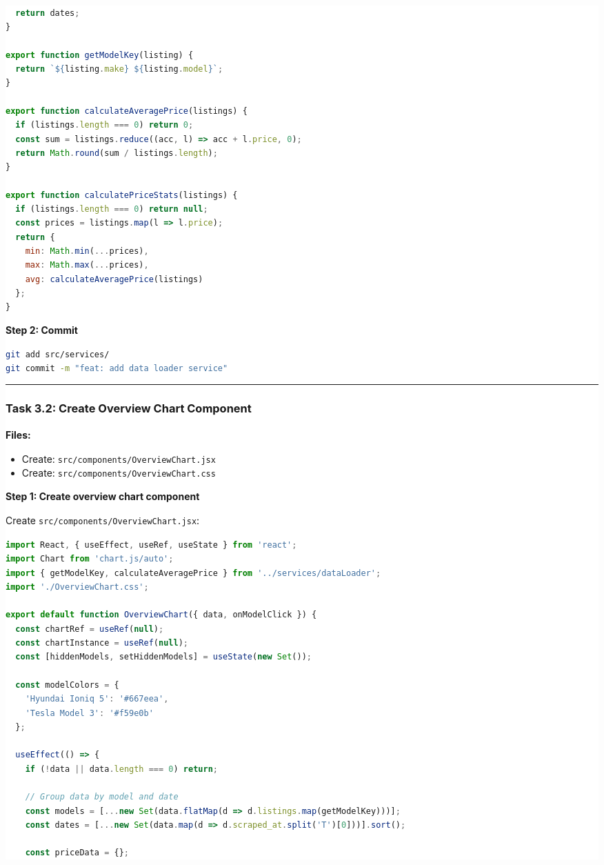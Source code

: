 ```javascript
  return dates;
}

export function getModelKey(listing) {
  return `${listing.make} ${listing.model}`;
}

export function calculateAveragePrice(listings) {
  if (listings.length === 0) return 0;
  const sum = listings.reduce((acc, l) => acc + l.price, 0);
  return Math.round(sum / listings.length);
}

export function calculatePriceStats(listings) {
  if (listings.length === 0) return null;
  const prices = listings.map(l => l.price);
  return {
    min: Math.min(...prices),
    max: Math.max(...prices),
    avg: calculateAveragePrice(listings)
  };
}
```

**Step 2: Commit**

```bash
git add src/services/
git commit -m "feat: add data loader service"
```

---

### Task 3.2: Create Overview Chart Component

**Files:**
- Create: `src/components/OverviewChart.jsx`
- Create: `src/components/OverviewChart.css`

**Step 1: Create overview chart component**

Create `src/components/OverviewChart.jsx`:
```javascript
import React, { useEffect, useRef, useState } from 'react';
import Chart from 'chart.js/auto';
import { getModelKey, calculateAveragePrice } from '../services/dataLoader';
import './OverviewChart.css';

export default function OverviewChart({ data, onModelClick }) {
  const chartRef = useRef(null);
  const chartInstance = useRef(null);
  const [hiddenModels, setHiddenModels] = useState(new Set());

  const modelColors = {
    'Hyundai Ioniq 5': '#667eea',
    'Tesla Model 3': '#f59e0b'
  };

  useEffect(() => {
    if (!data || data.length === 0) return;

    // Group data by model and date
    const models = [...new Set(data.flatMap(d => d.listings.map(getModelKey)))];
    const dates = [...new Set(data.map(d => d.scraped_at.split('T')[0]))].sort();

    const priceData = {};
```